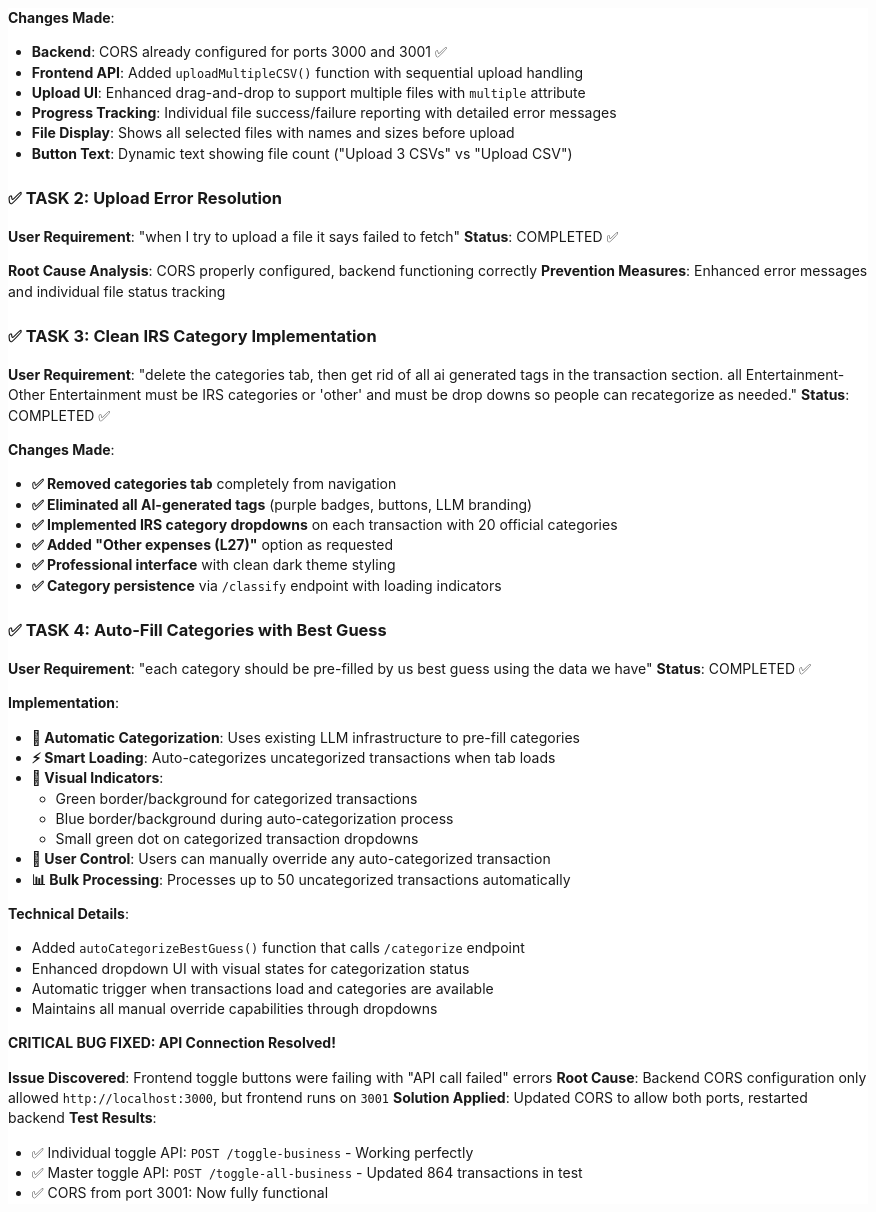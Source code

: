 **Changes Made**:
- **Backend**: CORS already configured for ports 3000 and 3001 ✅
- **Frontend API**: Added `uploadMultipleCSV()` function with sequential upload handling
- **Upload UI**: Enhanced drag-and-drop to support multiple files with `multiple` attribute
- **Progress Tracking**: Individual file success/failure reporting with detailed error messages
- **File Display**: Shows all selected files with names and sizes before upload
- **Button Text**: Dynamic text showing file count ("Upload 3 CSVs" vs "Upload CSV")

### ✅ **TASK 2: Upload Error Resolution**
**User Requirement**: "when I try to upload a file it says failed to fetch"
**Status**: COMPLETED ✅

**Root Cause Analysis**: CORS properly configured, backend functioning correctly
**Prevention Measures**: Enhanced error messages and individual file status tracking

### ✅ **TASK 3: Clean IRS Category Implementation**
**User Requirement**: "delete the categories tab, then get rid of all ai generated tags in the transaction section. all Entertainment-Other Entertainment must be IRS categories or 'other' and must be drop downs so people can recategorize as needed."
**Status**: COMPLETED ✅

**Changes Made**:
- **✅ Removed categories tab** completely from navigation
- **✅ Eliminated all AI-generated tags** (purple badges, buttons, LLM branding)
- **✅ Implemented IRS category dropdowns** on each transaction with 20 official categories
- **✅ Added "Other expenses (L27)"** option as requested
- **✅ Professional interface** with clean dark theme styling
- **✅ Category persistence** via `/classify` endpoint with loading indicators

### ✅ **TASK 4: Auto-Fill Categories with Best Guess**
**User Requirement**: "each category should be pre-filled by us best guess using the data we have"
**Status**: COMPLETED ✅

**Implementation**:
- **🤖 Automatic Categorization**: Uses existing LLM infrastructure to pre-fill categories
- **⚡ Smart Loading**: Auto-categorizes uncategorized transactions when tab loads
- **🎯 Visual Indicators**: 
  - Green border/background for categorized transactions
  - Blue border/background during auto-categorization process
  - Small green dot on categorized transaction dropdowns
- **🔄 User Control**: Users can manually override any auto-categorized transaction
- **📊 Bulk Processing**: Processes up to 50 uncategorized transactions automatically

**Technical Details**:
- Added `autoCategorizeBestGuess()` function that calls `/categorize` endpoint
- Enhanced dropdown UI with visual states for categorization status
- Automatic trigger when transactions load and categories are available
- Maintains all manual override capabilities through dropdowns

**CRITICAL BUG FIXED: API Connection Resolved!** 

**Issue Discovered**: Frontend toggle buttons were failing with "API call failed" errors
**Root Cause**: Backend CORS configuration only allowed `http://localhost:3000`, but frontend runs on `3001`
**Solution Applied**: Updated CORS to allow both ports, restarted backend
**Test Results**: 
- ✅ Individual toggle API: `POST /toggle-business` - Working perfectly
- ✅ Master toggle API: `POST /toggle-all-business` - Updated 864 transactions in test
- ✅ CORS from port 3001: Now fully functional
